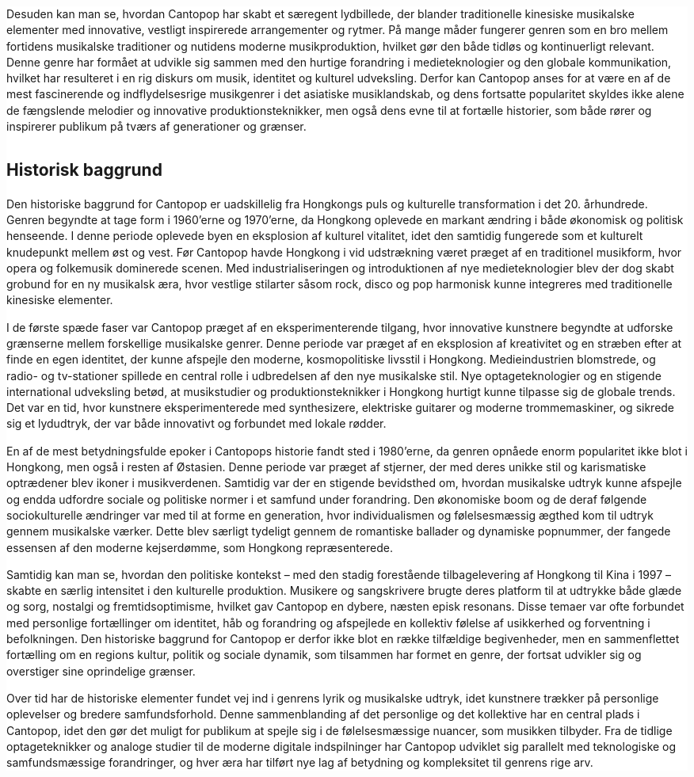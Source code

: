 Desuden kan man se, hvordan Cantopop har skabt et særegent lydbillede, der blander traditionelle kinesiske musikalske elementer med innovative, vestligt inspirerede arrangementer og rytmer. På mange måder fungerer genren som en bro mellem fortidens musikalske traditioner og nutidens moderne musikproduktion, hvilket gør den både tidløs og kontinuerligt relevant. Denne genre har formået at udvikle sig sammen med den hurtige forandring i medieteknologier og den globale kommunikation, hvilket har resulteret i en rig diskurs om musik, identitet og kulturel udveksling. Derfor kan Cantopop anses for at være en af de mest fascinerende og indflydelsesrige musikgenrer i det asiatiske musiklandskab, og dens fortsatte popularitet skyldes ikke alene de fængslende melodier og innovative produktionsteknikker, men også dens evne til at fortælle historier, som både rører og inspirerer publikum på tværs af generationer og grænser.


## Historisk baggrund

Den historiske baggrund for Cantopop er uadskillelig fra Hongkongs puls og kulturelle transformation i det 20. århundrede. Genren begyndte at tage form i 1960’erne og 1970’erne, da Hongkong oplevede en markant ændring i både økonomisk og politisk henseende. I denne periode oplevede byen en eksplosion af kulturel vitalitet, idet den samtidig fungerede som et kulturelt knudepunkt mellem øst og vest. Før Cantopop havde Hongkong i vid udstrækning været præget af en traditionel musikform, hvor opera og folkemusik dominerede scenen. Med industrialiseringen og introduktionen af nye medieteknologier blev der dog skabt grobund for en ny musikalsk æra, hvor vestlige stilarter såsom rock, disco og pop harmonisk kunne integreres med traditionelle kinesiske elementer.

I de første spæde faser var Cantopop præget af en eksperimenterende tilgang, hvor innovative kunstnere begyndte at udforske grænserne mellem forskellige musikalske genrer. Denne periode var præget af en eksplosion af kreativitet og en stræben efter at finde en egen identitet, der kunne afspejle den moderne, kosmopolitiske livsstil i Hongkong. Medieindustrien blomstrede, og radio- og tv-stationer spillede en central rolle i udbredelsen af den nye musikalske stil. Nye optageteknologier og en stigende international udveksling betød, at musikstudier og produktionsteknikker i Hongkong hurtigt kunne tilpasse sig de globale trends. Det var en tid, hvor kunstnere eksperimenterede med synthesizere, elektriske guitarer og moderne trommemaskiner, og sikrede sig et lydudtryk, der var både innovativt og forbundet med lokale rødder.

En af de mest betydningsfulde epoker i Cantopops historie fandt sted i 1980’erne, da genren opnåede enorm popularitet ikke blot i Hongkong, men også i resten af Østasien. Denne periode var præget af stjerner, der med deres unikke stil og karismatiske optrædener blev ikoner i musikverdenen. Samtidig var der en stigende bevidsthed om, hvordan musikalske udtryk kunne afspejle og endda udfordre sociale og politiske normer i et samfund under forandring. Den økonomiske boom og de deraf følgende sociokulturelle ændringer var med til at forme en generation, hvor individualismen og følelsesmæssig ægthed kom til udtryk gennem musikalske værker. Dette blev særligt tydeligt gennem de romantiske ballader og dynamiske popnummer, der fangede essensen af den moderne kejserdømme, som Hongkong repræsenterede.

Samtidig kan man se, hvordan den politiske kontekst – med den stadig forestående tilbagelevering af Hongkong til Kina i 1997 – skabte en særlig intensitet i den kulturelle produktion. Musikere og sangskrivere brugte deres platform til at udtrykke både glæde og sorg, nostalgi og fremtidsoptimisme, hvilket gav Cantopop en dybere, næsten episk resonans. Disse temaer var ofte forbundet med personlige fortællinger om identitet, håb og forandring og afspejlede en kollektiv følelse af usikkerhed og forventning i befolkningen. Den historiske baggrund for Cantopop er derfor ikke blot en række tilfældige begivenheder, men en sammenflettet fortælling om en regions kultur, politik og sociale dynamik, som tilsammen har formet en genre, der fortsat udvikler sig og overstiger sine oprindelige grænser.

Over tid har de historiske elementer fundet vej ind i genrens lyrik og musikalske udtryk, idet kunstnere trækker på personlige oplevelser og bredere samfundsforhold. Denne sammenblanding af det personlige og det kollektive har en central plads i Cantopop, idet den gør det muligt for publikum at spejle sig i de følelsesmæssige nuancer, som musikken tilbyder. Fra de tidlige optageteknikker og analoge studier til de moderne digitale indspilninger har Cantopop udviklet sig parallelt med teknologiske og samfundsmæssige forandringer, og hver æra har tilført nye lag af betydning og kompleksitet til genrens rige arv.
